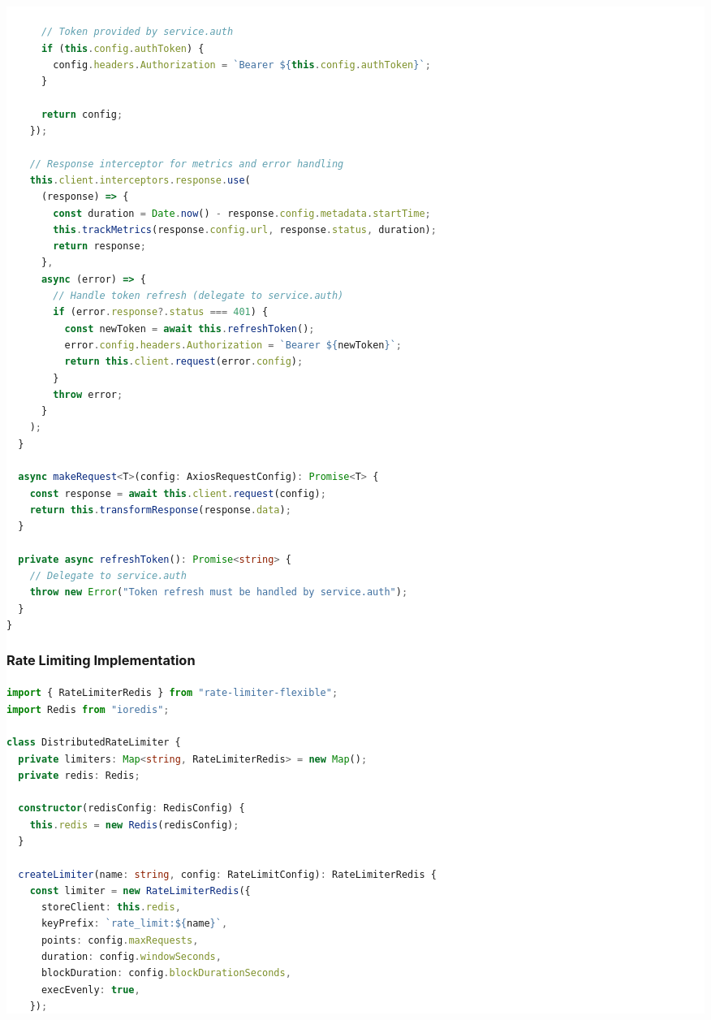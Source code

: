```typescript

      // Token provided by service.auth
      if (this.config.authToken) {
        config.headers.Authorization = `Bearer ${this.config.authToken}`;
      }

      return config;
    });

    // Response interceptor for metrics and error handling
    this.client.interceptors.response.use(
      (response) => {
        const duration = Date.now() - response.config.metadata.startTime;
        this.trackMetrics(response.config.url, response.status, duration);
        return response;
      },
      async (error) => {
        // Handle token refresh (delegate to service.auth)
        if (error.response?.status === 401) {
          const newToken = await this.refreshToken();
          error.config.headers.Authorization = `Bearer ${newToken}`;
          return this.client.request(error.config);
        }
        throw error;
      }
    );
  }

  async makeRequest<T>(config: AxiosRequestConfig): Promise<T> {
    const response = await this.client.request(config);
    return this.transformResponse(response.data);
  }

  private async refreshToken(): Promise<string> {
    // Delegate to service.auth
    throw new Error("Token refresh must be handled by service.auth");
  }
}
```

### Rate Limiting Implementation

```typescript
import { RateLimiterRedis } from "rate-limiter-flexible";
import Redis from "ioredis";

class DistributedRateLimiter {
  private limiters: Map<string, RateLimiterRedis> = new Map();
  private redis: Redis;

  constructor(redisConfig: RedisConfig) {
    this.redis = new Redis(redisConfig);
  }

  createLimiter(name: string, config: RateLimitConfig): RateLimiterRedis {
    const limiter = new RateLimiterRedis({
      storeClient: this.redis,
      keyPrefix: `rate_limit:${name}`,
      points: config.maxRequests,
      duration: config.windowSeconds,
      blockDuration: config.blockDurationSeconds,
      execEvenly: true,
    });
```